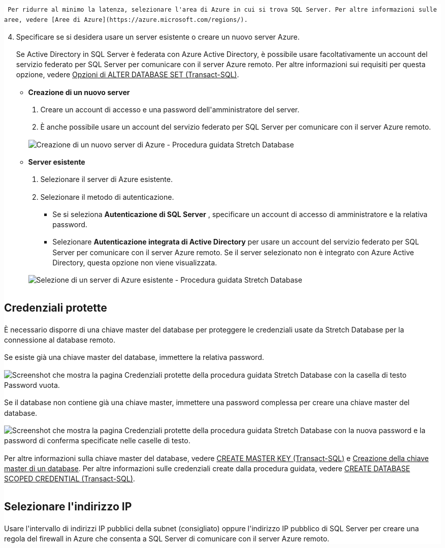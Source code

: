      Per ridurre al minimo la latenza, selezionare l'area di Azure in cui si trova SQL Server. Per altre informazioni sulle aree, vedere [Aree di Azure](https://azure.microsoft.com/regions/).  
  
4.  Specificare se si desidera usare un server esistente o creare un nuovo server Azure.  
  
     Se Active Directory in SQL Server è federata con Azure Active Directory, è possibile usare facoltativamente un account del servizio federato per SQL Server per comunicare con il server Azure remoto. Per altre informazioni sui requisiti per questa opzione, vedere [Opzioni di ALTER DATABASE SET &#40;Transact-SQL&#41;](../../t-sql/statements/alter-database-transact-sql-set-options.md).  
  
    -   **Creazione di un nuovo server**  
  
        1.  Creare un account di accesso e una password dell'amministratore del server.  
  
        2.  È anche possibile usare un account del servizio federato per SQL Server per comunicare con il server Azure remoto.  
  
         ![Creazione di un nuovo server di Azure - Procedura guidata Stretch Database](../../relational-databases/tables/media/stretch-wizard-4.png "Creazione di un nuovo server di Azure - Procedura guidata Stretch Database")  
  
    -   **Server esistente**  
  
        1.  Selezionare il server di Azure esistente.  
  
        2.  Selezionare il metodo di autenticazione.  
  
            -   Se si seleziona **Autenticazione di SQL Server** , specificare un account di accesso di amministratore e la relativa password.  
  
            -   Selezionare **Autenticazione integrata di Active Directory** per usare un account del servizio federato per SQL Server per comunicare con il server Azure remoto. Se il server selezionato non è integrato con Azure Active Directory, questa opzione non viene visualizzata.
  
         ![Selezione di un server di Azure esistente - Procedura guidata Stretch Database](../../sql-server/stretch-database/media/stretch-wizard-5.png "Selezione di un server di Azure esistente - Procedura guidata Stretch Database")  
  
##  <a name="secure-credentials"></a><a name="Credentials"></a> Credenziali protette  
 È necessario disporre di una chiave master del database per proteggere le credenziali usate da Stretch Database per la connessione al database remoto.  
  
 Se esiste già una chiave master del database, immettere la relativa password.  
  
 ![Screenshot che mostra la pagina Credenziali protette della procedura guidata Stretch Database con la casella di testo Password vuota.](../../sql-server/stretch-database/media/stretch-wizard-6b.PNG "Pagina Credenziali protette della procedura guidata Stretch Database")  
  
 Se il database non contiene già una chiave master, immettere una password complessa per creare una chiave master del database.  
  
 ![Screenshot che mostra la pagina Credenziali protette della procedura guidata Stretch Database con la nuova password e la password di conferma specificate nelle caselle di testo.](../../relational-databases/tables/media/stretch-wizard-6.png "Pagina Credenziali protette della procedura guidata Stretch Database")  
  
 Per altre informazioni sulla chiave master del database, vedere [CREATE MASTER KEY &#40;Transact-SQL&#41;](../../t-sql/statements/create-master-key-transact-sql.md) e [Creazione della chiave master di un database](../../relational-databases/security/encryption/create-a-database-master-key.md). Per altre informazioni sulle credenziali create dalla procedura guidata, vedere [CREATE DATABASE SCOPED CREDENTIAL &#40;Transact-SQL&#41;](../../t-sql/statements/create-database-scoped-credential-transact-sql.md).  
  
##  <a name="select-ip-address"></a><a name="Network"></a> Selezionare l'indirizzo IP  
 Usare l'intervallo di indirizzi IP pubblici della subnet (consigliato) oppure l'indirizzo IP pubblico di SQL Server per creare una regola del firewall in Azure che consenta a SQL Server di comunicare con il server Azure remoto.  
  